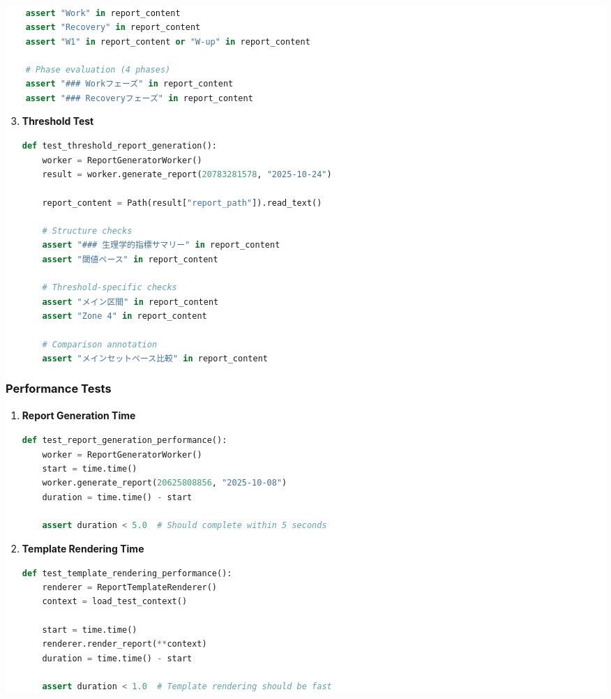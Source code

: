    ```python
       assert "Work" in report_content
       assert "Recovery" in report_content
       assert "W1" in report_content or "W-up" in report_content

       # Phase evaluation (4 phases)
       assert "### Workフェーズ" in report_content
       assert "### Recoveryフェーズ" in report_content
   ```

3. **Threshold Test**
   ```python
   def test_threshold_report_generation():
       worker = ReportGeneratorWorker()
       result = worker.generate_report(20783281578, "2025-10-24")

       report_content = Path(result["report_path"]).read_text()

       # Structure checks
       assert "### 生理学的指標サマリー" in report_content
       assert "閾値ペース" in report_content

       # Threshold-specific checks
       assert "メイン区間" in report_content
       assert "Zone 4" in report_content

       # Comparison annotation
       assert "メインセットペース比較" in report_content
   ```

### Performance Tests

1. **Report Generation Time**
   ```python
   def test_report_generation_performance():
       worker = ReportGeneratorWorker()
       start = time.time()
       worker.generate_report(20625808856, "2025-10-08")
       duration = time.time() - start

       assert duration < 5.0  # Should complete within 5 seconds
   ```

2. **Template Rendering Time**
   ```python
   def test_template_rendering_performance():
       renderer = ReportTemplateRenderer()
       context = load_test_context()

       start = time.time()
       renderer.render_report(**context)
       duration = time.time() - start

       assert duration < 1.0  # Template rendering should be fast
   ```
